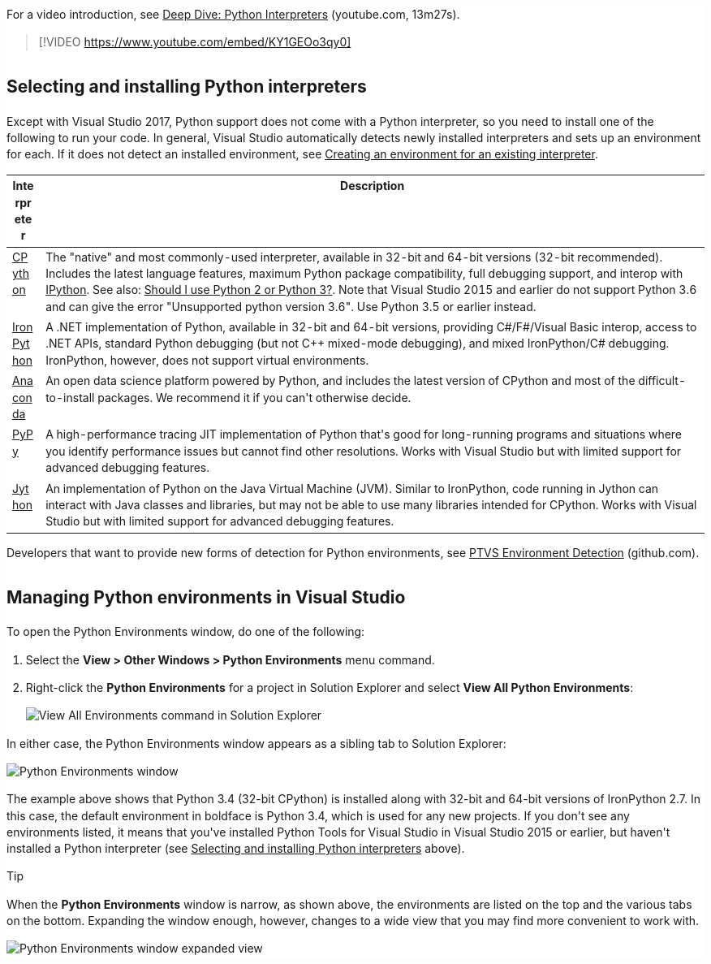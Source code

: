 For a video introduction, see [Deep Dive: Python Interpreters](https://youtu.be/KY1GEOo3qy0) (youtube.com, 13m27s).

> [!VIDEO https://www.youtube.com/embed/KY1GEOo3qy0]

## <a name="selecting-and-installing-python-interpreters"></a>Selecting and installing Python interpreters

Except with Visual Studio 2017, Python support does not come with a Python interpreter, so you need to install one of the following to run your code. In general, Visual Studio automatically detects newly installed interpreters and sets up an environment for each. If it does not detect an installed environment, see [Creating an environment for an existing interpreter](#creating-an-environment-for-an-existing-interpreter).

| Interpreter | Description | 
| --- | --- | 
| [CPython](https://www.python.org/) | The "native" and most commonly-used interpreter, available in 32-bit and 64-bit versions (32-bit recommended). Includes the latest language features, maximum Python package compatibility, full debugging support, and interop with [IPython](http://ipython.org/). See also: [Should I use Python 2 or Python 3?](http://wiki.python.org/moin/Python2orPython3). Note that Visual Studio 2015 and earlier do not support Python 3.6 and can give the error "Unsupported python version 3.6". Use Python 3.5 or earlier instead. |
| [IronPython](https://github.com/IronLanguages/main) | A .NET implementation of Python, available in 32-bit and 64-bit versions, providing C#/F#/Visual Basic interop, access to .NET APIs, standard Python debugging (but not C++ mixed-mode debugging), and mixed IronPython/C# debugging. IronPython, however, does not support virtual environments. | 
| [Anaconda](https://www.continuum.io) | An open data science platform powered by Python, and includes the latest version of CPython and most of the difficult-to-install packages. We recommend it if you can't otherwise decide. |
| [PyPy](http://www.pypy.org/) | A high-performance tracing JIT implementation of Python that's good for long-running programs and situations where you identify performance issues but cannot find other resolutions. Works with Visual Studio but with limited support for advanced debugging features. |
| [Jython](http://www.jython.org/) | An implementation of Python on the Java Virtual Machine (JVM). Similar to IronPython, code running in Jython can interact with Java classes and libraries, but may not be able to use many libraries intended for CPython. Works with Visual Studio but with limited support for advanced debugging features. |

Developers that want to provide new forms of detection for Python environments, see [PTVS Environment Detection](https://github.com/Microsoft/PTVS/wiki/Extensibility-Environments) (github.com).

## <a name="managing-python-environments-in-visual-studio"></a>Managing Python environments in Visual Studio

To open the Python Environments window, do one of the following:

1. Select the **View > Other Windows > Python Environments** menu command.
1. Right-click the **Python Environments** for a project in Solution Explorer and select **View All Python Environments**:

    ![View All Environments command in Solution Explorer](media/environments-view-all.png)
    
In either case, the Python Environments window appears as a sibling tab to Solution Explorer:

![Python Environments window](media/environments-default-view.png)

The example above shows that Python 3.4 (32-bit CPython) is installed along with 32-bit and 64-bit versions of IronPython 2.7. In this case, the default environment in boldface is Python 3.4, which is used for any new projects. If you don't see any environments listed, it means that you've installed Python Tools for Visual Studio in Visual Studio 2015 or earlier, but haven't installed a Python interpreter (see [Selecting and installing Python interpreters](#selecting-and-installing-python-interpreters) above). 

> [!Tip]
> When the **Python Environments** window is narrow, as shown above, the environments are listed on the top and the various tabs on the bottom. Expanding the window enough, however, changes to a wide view that you may find more convenient to work with.
>
> ![Python Environments window expanded view](media/environments-expanded-view.png)
